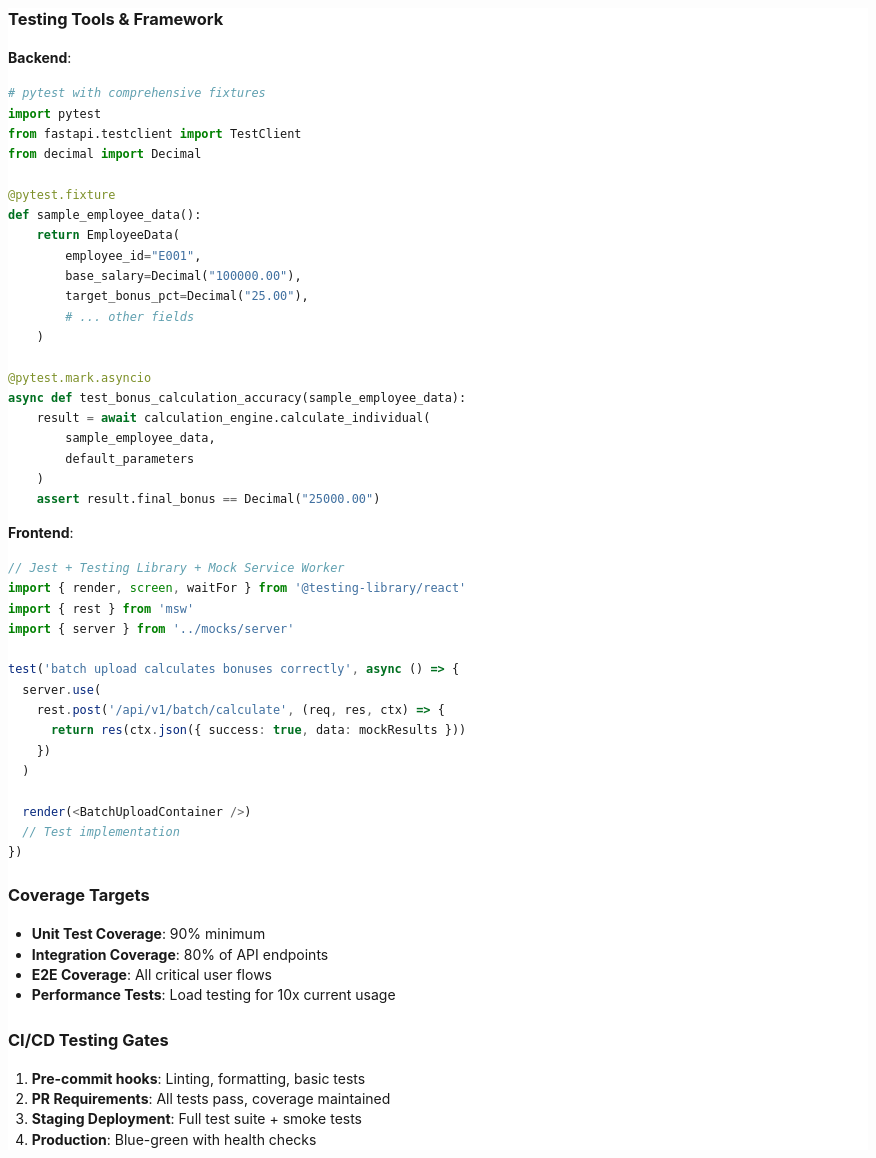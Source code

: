 ### Testing Tools & Framework
**Backend**:
```python
# pytest with comprehensive fixtures
import pytest
from fastapi.testclient import TestClient
from decimal import Decimal

@pytest.fixture
def sample_employee_data():
    return EmployeeData(
        employee_id="E001",
        base_salary=Decimal("100000.00"),
        target_bonus_pct=Decimal("25.00"),
        # ... other fields
    )

@pytest.mark.asyncio
async def test_bonus_calculation_accuracy(sample_employee_data):
    result = await calculation_engine.calculate_individual(
        sample_employee_data, 
        default_parameters
    )
    assert result.final_bonus == Decimal("25000.00")
```

**Frontend**:
```typescript
// Jest + Testing Library + Mock Service Worker
import { render, screen, waitFor } from '@testing-library/react'
import { rest } from 'msw'
import { server } from '../mocks/server'

test('batch upload calculates bonuses correctly', async () => {
  server.use(
    rest.post('/api/v1/batch/calculate', (req, res, ctx) => {
      return res(ctx.json({ success: true, data: mockResults }))
    })
  )
  
  render(<BatchUploadContainer />)
  // Test implementation
})
```

### Coverage Targets
- **Unit Test Coverage**: 90% minimum
- **Integration Coverage**: 80% of API endpoints
- **E2E Coverage**: All critical user flows
- **Performance Tests**: Load testing for 10x current usage

### CI/CD Testing Gates
1. **Pre-commit hooks**: Linting, formatting, basic tests
2. **PR Requirements**: All tests pass, coverage maintained
3. **Staging Deployment**: Full test suite + smoke tests
4. **Production**: Blue-green with health checks
